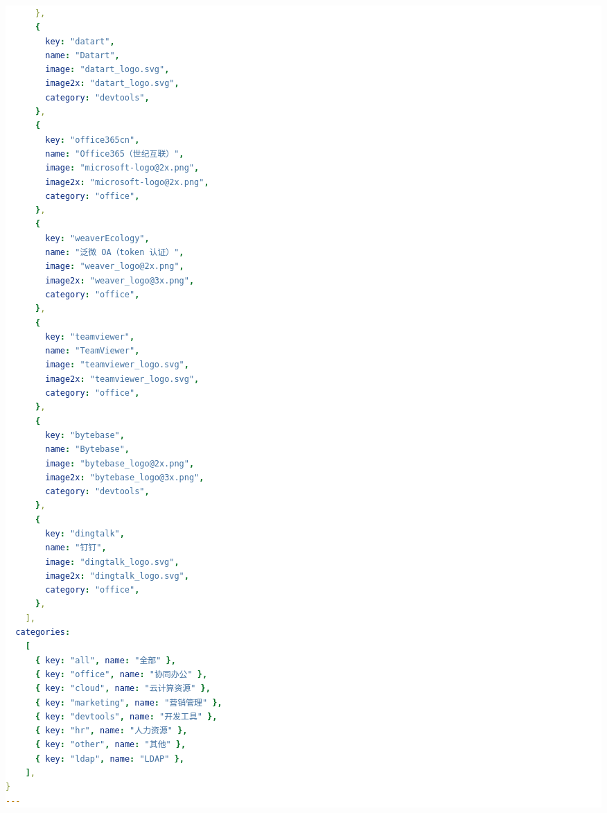 ```yaml
      },
      {
        key: "datart",
        name: "Datart",
        image: "datart_logo.svg",
        image2x: "datart_logo.svg",
        category: "devtools",
      },
      {
        key: "office365cn",
        name: "Office365（世纪互联）",
        image: "microsoft-logo@2x.png",
        image2x: "microsoft-logo@2x.png",
        category: "office",
      },
      {
        key: "weaverEcology",
        name: "泛微 OA（token 认证）",
        image: "weaver_logo@2x.png",
        image2x: "weaver_logo@3x.png",
        category: "office",
      },
      {
        key: "teamviewer",
        name: "TeamViewer",
        image: "teamviewer_logo.svg",
        image2x: "teamviewer_logo.svg",
        category: "office",
      },
      {
        key: "bytebase",
        name: "Bytebase",
        image: "bytebase_logo@2x.png",
        image2x: "bytebase_logo@3x.png",
        category: "devtools",
      },
      {
        key: "dingtalk",
        name: "钉钉",
        image: "dingtalk_logo.svg",
        image2x: "dingtalk_logo.svg",
        category: "office",
      },
    ],
  categories:
    [
      { key: "all", name: "全部" },
      { key: "office", name: "协同办公" },
      { key: "cloud", name: "云计算资源" },
      { key: "marketing", name: "营销管理" },
      { key: "devtools", name: "开发工具" },
      { key: "hr", name: "人力资源" },
      { key: "other", name: "其他" },
      { key: "ldap", name: "LDAP" },
    ],
}
---
```

